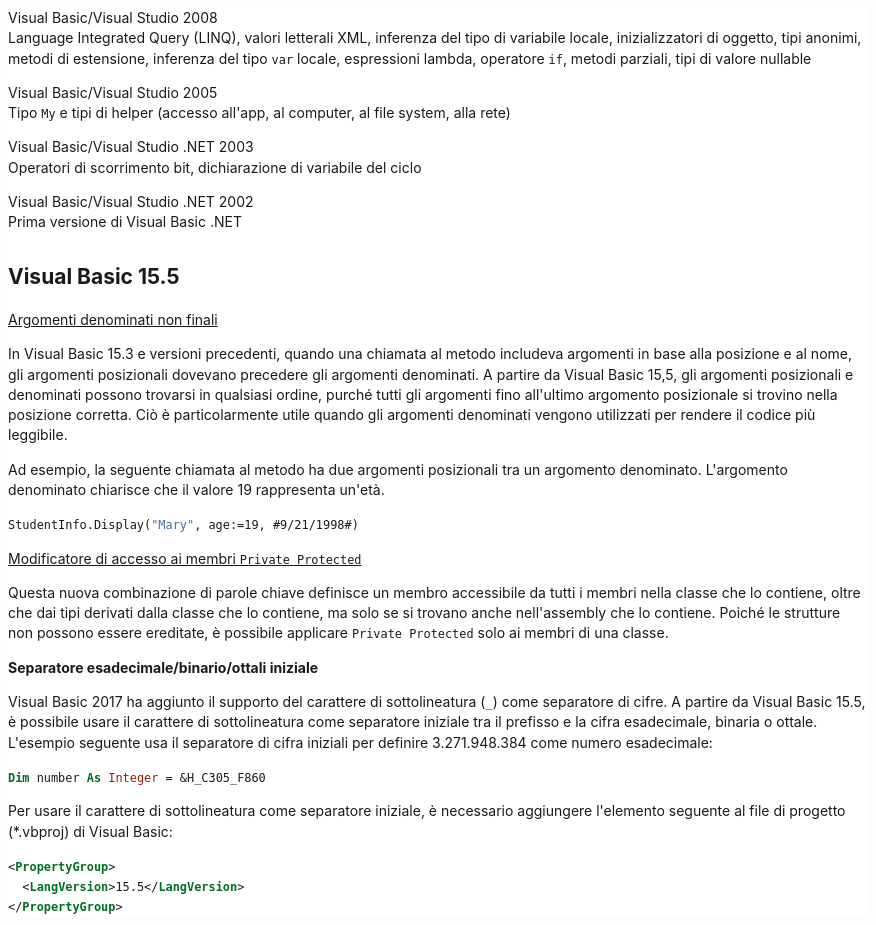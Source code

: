 Visual Basic/Visual Studio 2008   
Language Integrated Query (LINQ), valori letterali XML, inferenza del tipo di variabile locale, inizializzatori di oggetto, tipi anonimi, metodi di estensione, inferenza del tipo `var` locale, espressioni lambda, operatore `if`, metodi parziali, tipi di valore nullable  

Visual Basic/Visual Studio 2005   
Tipo `My` e tipi di helper (accesso all'app, al computer, al file system, alla rete)

Visual Basic/Visual Studio .NET 2003   
Operatori di scorrimento bit, dichiarazione di variabile del ciclo

Visual Basic/Visual Studio .NET 2002   
Prima versione di Visual Basic .NET

## <a name="visual-basic-155"></a>Visual Basic 15.5

[Argomenti denominati non finali](../programming-guide/language-features/procedures/passing-arguments-by-position-and-by-name.md#mixing-arguments-by-position-and-by-name)

In Visual Basic 15.3 e versioni precedenti, quando una chiamata al metodo includeva argomenti in base alla posizione e al nome, gli argomenti posizionali dovevano precedere gli argomenti denominati. A partire da Visual Basic 15,5, gli argomenti posizionali e denominati possono trovarsi in qualsiasi ordine, purché tutti gli argomenti fino all'ultimo argomento posizionale si trovino nella posizione corretta. Ciò è particolarmente utile quando gli argomenti denominati vengono utilizzati per rendere il codice più leggibile.

Ad esempio, la seguente chiamata al metodo ha due argomenti posizionali tra un argomento denominato. L'argomento denominato chiarisce che il valore 19 rappresenta un'età.

```vb
StudentInfo.Display("Mary", age:=19, #9/21/1998#)
```

[Modificatore di accesso ai membri `Private Protected`](../language-reference/modifiers/private-protected.md)

Questa nuova combinazione di parole chiave definisce un membro accessibile da tutti i membri nella classe che lo contiene, oltre che dai tipi derivati dalla classe che lo contiene, ma solo se si trovano anche nell'assembly che lo contiene. Poiché le strutture non possono essere ereditate, è possibile applicare `Private Protected` solo ai membri di una classe.

**Separatore esadecimale/binario/ottali iniziale**

Visual Basic 2017 ha aggiunto il supporto del carattere di sottolineatura (`_`) come separatore di cifre. A partire da Visual Basic 15.5, è possibile usare il carattere di sottolineatura come separatore iniziale tra il prefisso e la cifra esadecimale, binaria o ottale. L'esempio seguente usa il separatore di cifra iniziali per definire 3.271.948.384 come numero esadecimale:

```vb
Dim number As Integer = &H_C305_F860
``` 
Per usare il carattere di sottolineatura come separatore iniziale, è necessario aggiungere l'elemento seguente al file di progetto (\*.vbproj) di Visual Basic:

```xml
<PropertyGroup>
  <LangVersion>15.5</LangVersion>
</PropertyGroup>
```
